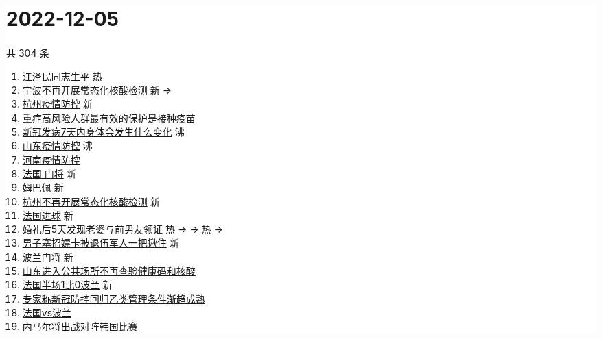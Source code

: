 # 2022-12-05

共 304 条




1. [江泽民同志生平](https://s.weibo.com//weibo?q=%23%E6%B1%9F%E6%B3%BD%E6%B0%91%E5%90%8C%E5%BF%97%E7%94%9F%E5%B9%B3%23&Refer=new_time)
   热
1. [宁波不再开展常态化核酸检测](https://s.weibo.com//weibo?q=%23%E5%AE%81%E6%B3%A2%E4%B8%8D%E5%86%8D%E5%BC%80%E5%B1%95%E5%B8%B8%E6%80%81%E5%8C%96%E6%A0%B8%E9%85%B8%E6%A3%80%E6%B5%8B%23&t=31&band_rank=1&Refer=top)
   新 ->
1. [杭州疫情防控](https://s.weibo.com//weibo?q=%23%E6%9D%AD%E5%B7%9E%E7%96%AB%E6%83%85%E9%98%B2%E6%8E%A7%23&t=31&band_rank=2&Refer=top)
   新
1. [重症高风险人群最有效的保护是接种疫苗](https://s.weibo.com//weibo?q=%23%E9%87%8D%E7%97%87%E9%AB%98%E9%A3%8E%E9%99%A9%E4%BA%BA%E7%BE%A4%E6%9C%80%E6%9C%89%E6%95%88%E7%9A%84%E4%BF%9D%E6%8A%A4%E6%98%AF%E6%8E%A5%E7%A7%8D%E7%96%AB%E8%8B%97%23&t=31&band_rank=3&Refer=top)
1. [新冠发病7天内身体会发生什么变化](https://s.weibo.com//weibo?q=%23%E6%96%B0%E5%86%A0%E5%8F%91%E7%97%857%E5%A4%A9%E5%86%85%E8%BA%AB%E4%BD%93%E4%BC%9A%E5%8F%91%E7%94%9F%E4%BB%80%E4%B9%88%E5%8F%98%E5%8C%96%23&t=31&band_rank=4&Refer=top)
   沸
1. [山东疫情防控](https://s.weibo.com//weibo?q=%23%E5%B1%B1%E4%B8%9C%E7%96%AB%E6%83%85%E9%98%B2%E6%8E%A7%23&t=31&band_rank=5&Refer=top)
   沸
1. [河南疫情防控](https://s.weibo.com//weibo?q=%E6%B2%B3%E5%8D%97%E7%96%AB%E6%83%85%E9%98%B2%E6%8E%A7&t=31&band_rank=6&Refer=top)
1. [法国 门将](https://s.weibo.com//weibo?q=%E6%B3%95%E5%9B%BD%20%E9%97%A8%E5%B0%86&t=31&band_rank=7&Refer=top)
   新
1. [姆巴佩](https://s.weibo.com//weibo?q=%E5%A7%86%E5%B7%B4%E4%BD%A9&t=31&band_rank=8&Refer=top)
   新
1. [杭州不再开展常态化核酸检测](https://s.weibo.com//weibo?q=%23%E6%9D%AD%E5%B7%9E%E4%B8%8D%E5%86%8D%E5%BC%80%E5%B1%95%E5%B8%B8%E6%80%81%E5%8C%96%E6%A0%B8%E9%85%B8%E6%A3%80%E6%B5%8B%23&t=31&band_rank=9&Refer=top)
   新
1. [法国进球](https://s.weibo.com//weibo?q=%23%E6%B3%95%E5%9B%BD%E8%BF%9B%E7%90%83%23&t=31&band_rank=10&Refer=top)
   新
1. [婚礼后5天发现老婆与前男友领证](https://s.weibo.com//weibo?q=%23%E5%A9%9A%E7%A4%BC%E5%90%8E5%E5%A4%A9%E5%8F%91%E7%8E%B0%E8%80%81%E5%A9%86%E4%B8%8E%E5%89%8D%E7%94%B7%E5%8F%8B%E9%A2%86%E8%AF%81%23&t=31&band_rank=11&Refer=top)
   热 -> -> 热 ->
1. [男子塞招嫖卡被退伍军人一把揪住](https://s.weibo.com//weibo?q=%23%E7%94%B7%E5%AD%90%E5%A1%9E%E6%8B%9B%E5%AB%96%E5%8D%A1%E8%A2%AB%E9%80%80%E4%BC%8D%E5%86%9B%E4%BA%BA%E4%B8%80%E6%8A%8A%E6%8F%AA%E4%BD%8F%23&t=31&band_rank=12&Refer=top)
   新
1. [波兰门将](https://s.weibo.com//weibo?q=%23%E6%B3%A2%E5%85%B0%E9%97%A8%E5%B0%86%23&t=31&band_rank=13&Refer=top)
   新
1. [山东进入公共场所不再查验健康码和核酸](https://s.weibo.com//weibo?q=%23%E5%B1%B1%E4%B8%9C%E8%BF%9B%E5%85%A5%E5%85%AC%E5%85%B1%E5%9C%BA%E6%89%80%E4%B8%8D%E5%86%8D%E6%9F%A5%E9%AA%8C%E5%81%A5%E5%BA%B7%E7%A0%81%E5%92%8C%E6%A0%B8%E9%85%B8%23&t=31&band_rank=14&Refer=top)
1. [法国半场1比0波兰](https://s.weibo.com//weibo?q=%23%E6%B3%95%E5%9B%BD%E5%8D%8A%E5%9C%BA1%E6%AF%940%E6%B3%A2%E5%85%B0%23&t=31&band_rank=15&Refer=top)
   新
1. [专家称新冠防控回归乙类管理条件渐趋成熟](https://s.weibo.com//weibo?q=%23%E4%B8%93%E5%AE%B6%E7%A7%B0%E6%96%B0%E5%86%A0%E9%98%B2%E6%8E%A7%E5%9B%9E%E5%BD%92%E4%B9%99%E7%B1%BB%E7%AE%A1%E7%90%86%E6%9D%A1%E4%BB%B6%E6%B8%90%E8%B6%8B%E6%88%90%E7%86%9F%23&t=31&band_rank=16&Refer=top)
1. [法国vs波兰](https://s.weibo.com//weibo?q=%23%E6%B3%95%E5%9B%BDvs%E6%B3%A2%E5%85%B0%23&t=31&band_rank=17&Refer=top)
1. [内马尔将出战对阵韩国比赛](https://s.weibo.com//weibo?q=%23%E5%86%85%E9%A9%AC%E5%B0%94%E5%B0%86%E5%87%BA%E6%88%98%E5%AF%B9%E9%98%B5%E9%9F%A9%E5%9B%BD%E6%AF%94%E8%B5%9B%23&t=31&band_rank=18&Refer=top)